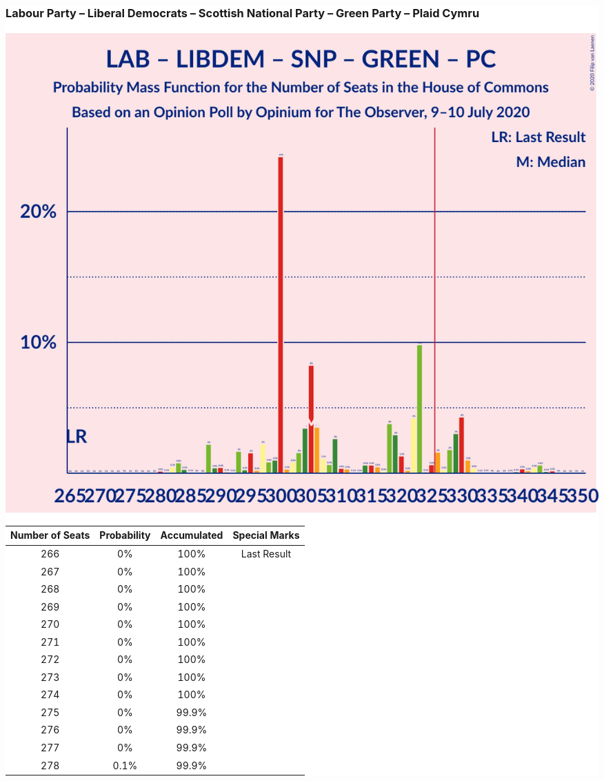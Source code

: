 ### Labour Party – Liberal Democrats – Scottish National Party – Green Party – Plaid Cymru

![Graph with seats probability mass function not yet produced](2020-07-10-Opinium-coalitions-seats-pmf-lab–libdem–snp–green–pc.png "Seats Probability Mass Function")

| Number of Seats | Probability | Accumulated | Special Marks |
|:---------------:|:-----------:|:-----------:|:-------------:|
| 266 | 0% | 100% | Last Result |
| 267 | 0% | 100% |  |
| 268 | 0% | 100% |  |
| 269 | 0% | 100% |  |
| 270 | 0% | 100% |  |
| 271 | 0% | 100% |  |
| 272 | 0% | 100% |  |
| 273 | 0% | 100% |  |
| 274 | 0% | 100% |  |
| 275 | 0% | 99.9% |  |
| 276 | 0% | 99.9% |  |
| 277 | 0% | 99.9% |  |
| 278 | 0.1% | 99.9% |  |